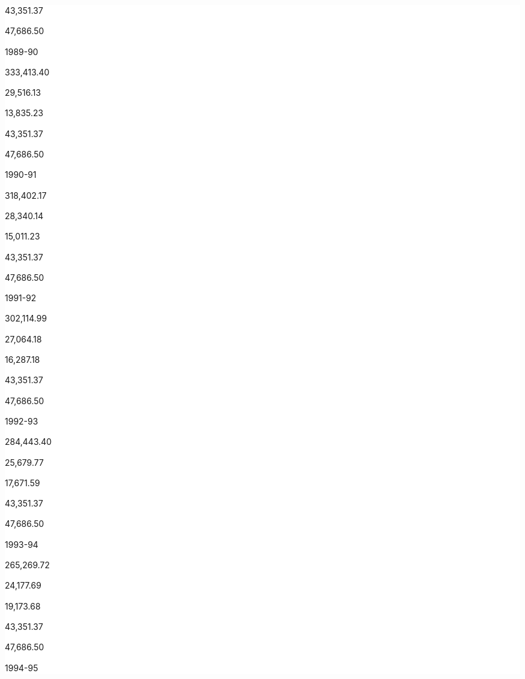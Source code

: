 43,351.37

47,686.50

1989-90

333,413.40

29,516.13

13,835.23

43,351.37

47,686.50

1990-91

318,402.17

28,340.14

15,011.23

43,351.37

47,686.50

1991-92

302,114.99

27,064.18

16,287.18

43,351.37

47,686.50

1992-93

284,443.40

25,679.77

17,671.59

43,351.37

47,686.50

1993-94

265,269.72

24,177.69

19,173.68

43,351.37

47,686.50

1994-95
